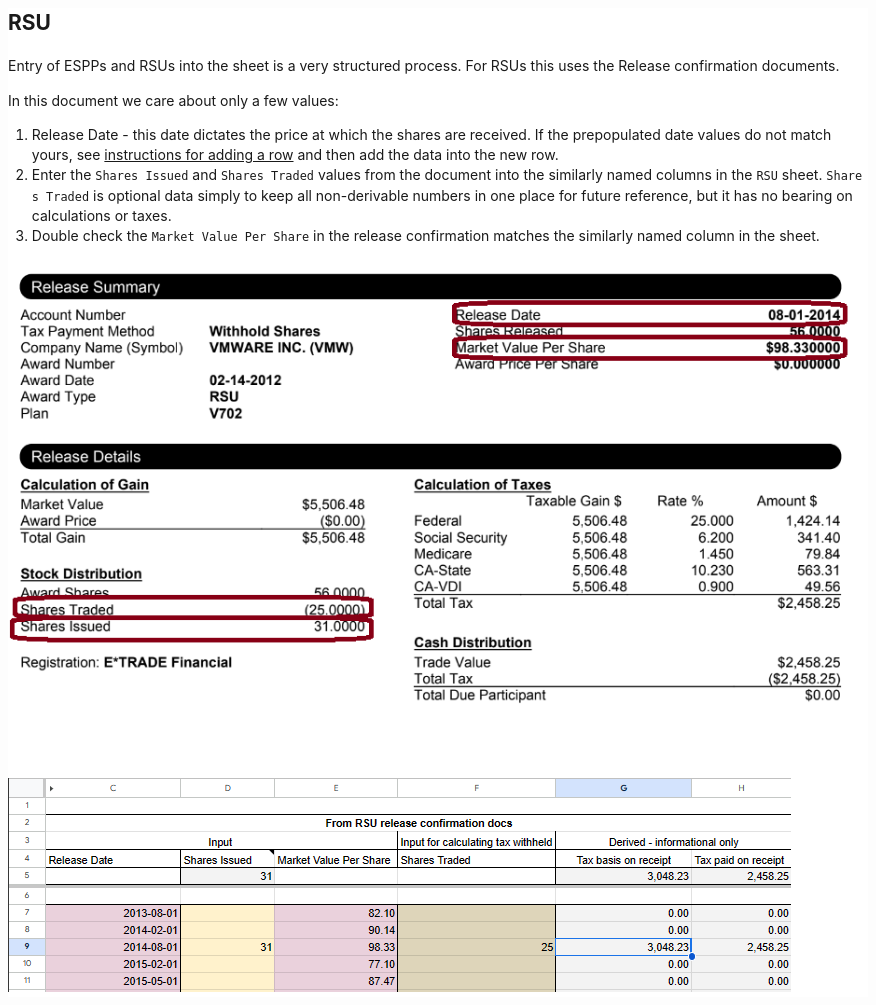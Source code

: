 ## RSU

Entry of ESPPs and RSUs into the sheet is a very structured process. For RSUs this uses the Release confirmation documents.

In this document we care about only a few values:

1. Release Date - this date dictates the price at which the shares are received. If the prepopulated date values do not match yours, see [instructions for adding a row](#add-a-row-for-espp-or-rsus) and then add the data into the new row.
2. Enter the `Shares Issued` and `Shares Traded` values from the document into the similarly named columns in the `RSU` sheet. `Shares Traded` is optional data simply to keep all non-derivable numbers in one place for future reference, but it has no bearing on calculations or taxes.
3. Double check the `Market Value Per Share` in the release confirmation matches the similarly named column in the sheet.

![example RSU release confirmation](assets/rsu-example-release-confirmation.png)

![example entry of RSU data into the sheet ](assets/rsu-example-entry-into-sheet.png)
